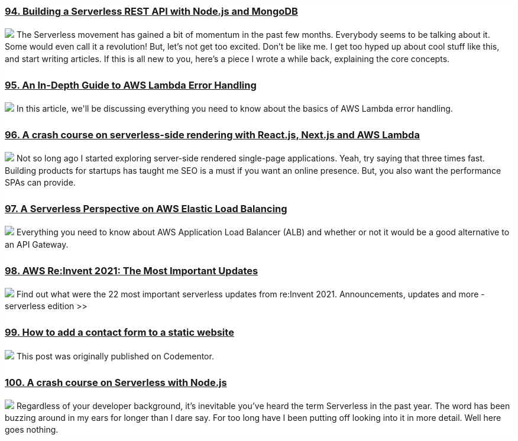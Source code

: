 ### [94. Building a Serverless REST API with Node.js and MongoDB](https://hackernoon.com/building-a-serverless-rest-api-with-node-js-and-mongodb-2e0ed0638f47)
![](https://cdn.filestackcontent.com/rSQiXxbVTP2zJdyE3kQp)
The Serverless movement has gained a bit of momentum in the past few months. Everybody seems to be talking about it. Some would even call it a revolution! But, let’s not get too excited. Don’t be like me. I get too hyped up about cool stuff like this, and start writing articles. If this is all new to you, here’s a piece I wrote a while back, explaining the core concepts.

### [95. An In-Depth Guide to AWS Lambda Error Handling ](https://hackernoon.com/an-in-depth-guide-to-aws-lambda-error-handling-e93231wd)
![](https://cdn.hackernoon.com/images/JT4BgXlfxveziEP9szyBKsEXoFf2-5j1s31s1.jpeg)
In this article, we'll be discussing everything you need to know about the basics of AWS Lambda error handling.

### [96. A crash course on serverless-side rendering with React.js, Next.js and AWS Lambda](https://hackernoon.com/a-crash-course-on-serverless-side-rendering-with-react-js-next-js-and-aws-lambda-30e0ba967849)
![](https://cdn.hackernoon.com/hn-images/1*qW57VxADnoD9_o_0L-We0Q.jpeg)
Not so long ago I started exploring server-side rendered single-page applications. Yeah, try saying that three times fast. Building products for startups has taught me SEO is a must if you want an online presence. But, you also want the performance SPAs can provide.

### [97. A Serverless Perspective on AWS Elastic Load Balancing ](https://hackernoon.com/aws-elastic-load-balancing-from-a-serverless-perspective)
![](https://cdn.hackernoon.com/images/JT4BgXlfxveziEP9szyBKsEXoFf2-5h03igy.jpeg)
Everything you need to know about AWS Application Load Balancer (ALB) and whether or not it would be a good alternative to an API Gateway. 

### [98. AWS Re:Invent 2021: The Most Important Updates](https://hackernoon.com/aws-reinvent-2021-the-most-important-updates)
![](https://cdn.hackernoon.com/images/JT4BgXlfxveziEP9szyBKsEXoFf2-6k037v5.jpeg)
Find out what were the 22 most important serverless updates from re:Invent 2021. Announcements, updates and more - serverless edition >>

### [99. How to add a contact form to a static website](https://hackernoon.com/how-to-add-a-contact-form-to-a-static-website-0e3dy3jq6)
![](https://cdn.hackernoon.com/drafts/ir2zt3jn4.png)
This post was originally published on Codementor.

### [100. A crash course on Serverless with Node.js](https://hackernoon.com/a-crash-course-on-serverless-with-node-js-632b37d58b44)
![](https://cdn.hackernoon.com/hn-images/1*iLB9JQg3YHyj1L83oaxF8g.jpeg)
Regardless of your developer background, it’s inevitable you’ve heard the term Serverless in the past year. The word has been buzzing around in my ears for longer than I dare say. For too long have I been putting off looking into it in more detail. Well here goes nothing.
